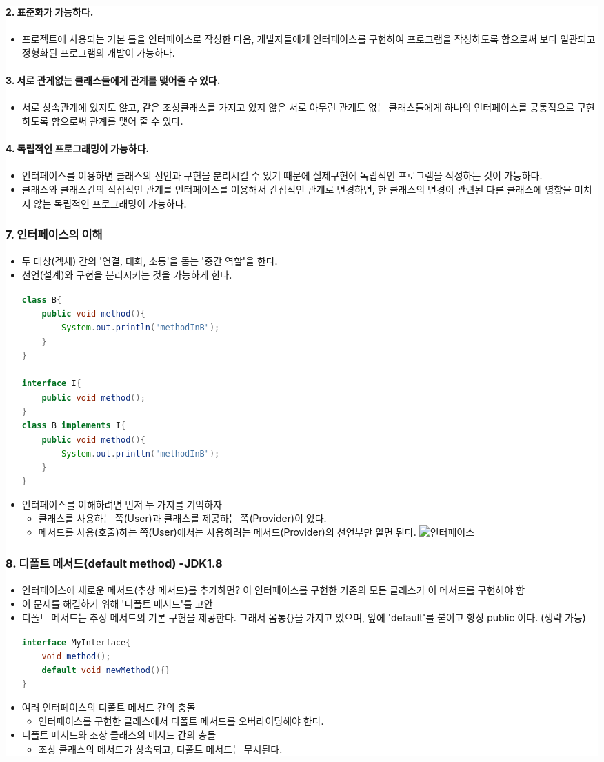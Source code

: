 #### 2. 표준화가 가능하다.
- 프로젝트에 사용되는 기본 틀을 인터페이스로 작성한 다음, 개발자들에게 인터페이스를 구현하여 프로그램을 작성하도록 함으로써 보다 일관되고 정형화된 프로그램의 개발이 가능하다.
  
#### 3. 서로 관게없는 클래스들에게 관계를 맺어줄 수 있다.
- 서로 상속관계에 있지도 않고, 같은 조상클래스를 가지고 있지 않은 서로 아무런 관계도 없는 클래스들에게 하나의 인터페이스를 공통적으로 구현하도록 함으로써 관계를 맺어 줄 수 있다.
  
#### 4. 독립적인 프로그래밍이 가능하다.
- 인터페이스를 이용하면 클래스의 선언과 구현을 분리시킬 수 있기 때문에 실제구현에 독립적인 프로그램을 작성하는 것이 가능하다.
- 클래스와 클래스간의 직접적인 관계를 인터페이스를 이용해서 간접적인 관계로 변경하면, 한 클래스의 변경이 관련된 다른 클래스에 영향을 미치지 않는 독립적인 프로그래밍이 가능하다.

### 7. 인터페이스의 이해
- 두 대상(겍체) 간의 '연결, 대화, 소통'을 돕는 '중간 역할'을 한다.
- 선언(설계)와 구현을 분리시키는 것을 가능하게 한다.
    ```java
    class B{
        public void method(){
            System.out.println("methodInB");
        }
    }

    interface I{
        public void method();
    }
    class B implements I{
        public void method(){
            System.out.println("methodInB");
        }
    }
    ```
- 인터페이스를 이해하려면 먼저 두 가지를 기억하자
  - 클래스를 사용하는 쪽(User)과 클래스를 제공하는 쪽(Provider)이 있다.
  - 메서드를 사용(호출)하는 쪽(User)에서는 사용하려는 메서드(Provider)의 선언부만 알면 된다.
![인터페이스](https://user-images.githubusercontent.com/62706198/144977446-69ca61a6-70b2-48f0-aebc-c40259e194e6.PNG)


### 8. 디폴트 메서드(default method) -JDK1.8
- 인터페이스에 새로운 메서드(추상 메서드)를 추가하면? 이 인터페이스를 구현한 기존의 모든 클래스가 이 메서드를 구현해야 함
- 이 문제를 해결하기 위해 '디폴트 메서드'를 고안
- 디폴트 메서드는 추상 메서드의 기본 구현을 제공한다. 그래서 몸통{}을 가지고 있으며, 앞에 'default'를 붙이고 항상 public 이다. (생략 가능)
    ```java
    interface MyInterface{
        void method();
        default void newMethod(){}
    }
    ```
- 여러 인터페이스의 디폴트 메서드 간의 충돌
  - 인터페이스를 구현한 클래스에서 디폴트 메서드를 오버라이딩해야 한다.
- 디폴트 메서드와 조상 클래스의 메서드 간의 충돌
  - 조상 클래스의 메서드가 상속되고, 디폴트 메서드는 무시된다.
